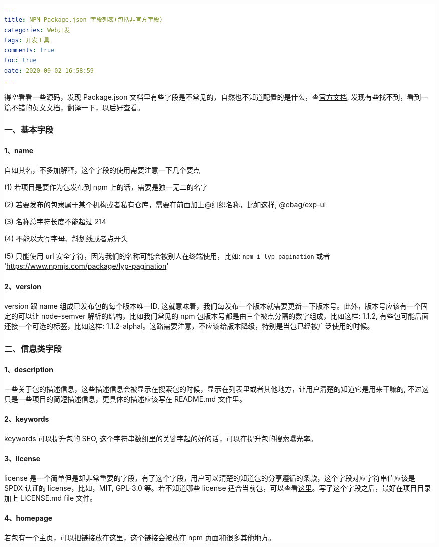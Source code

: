 ```yaml
---
title: NPM Package.json 字段列表(包括非官方字段)
categories: Web开发
tags: 开发工具
comments: true
toc: true
date: 2020-09-02 16:58:59
---
```

得空看看一些源码，发现 Package.json 文档里有些字段是不常见的，自然也不知道配置的是什么，查[官方文档](https://docs.npmjs.com/files/package.json.html), 发现有些找不到，看到一篇不错的英文文档，翻译一下，以后好查看。

### 一、基本字段

#### 1、name

自如其名，不多加解释，这个字段的使用需要注意一下几个要点

(1) 若项目是要作为包发布到 npm 上的话，需要是独一无二的名字

(2) 若要发布的包隶属于某个机构或者私有仓库，需要在前面加上@组织名称，比如这样, @ebag/exp-ui

(3) 名称总字符长度不能超过 214

(4) 不能以大写字母、斜划线或者点开头

(5) 只能使用 url 安全字符，因为我们的名称可能会被别人在终端使用，比如: `npm i lyp-pagination` 或者 'https://www.npmjs.com/package/lyp-pagination'

#### 2、version

version 跟 name 组成已发布包的每个版本唯一ID, 这就意味着，我们每发布一个版本就需要更新一下版本号。此外，版本号应该有一个固定的可以让 node-semver 解析的结构，比如我们常见的 npm 包版本号都是由三个被点分隔的数字组成，比如这样: 1.1.2, 有些包可能后面还接一个可选的标签，比如这样: 1.1.2-alphal。这路需要注意，不应该给版本降级，特别是当包已经被广泛使用的时候。

### 二、信息类字段

#### 1、description

一些关于包的描述信息，这些描述信息会被显示在搜索包的时候，显示在列表里或者其他地方，让用户清楚的知道它是用来干嘛的, 不过这只是一些项目的简短描述信息，更具体的描述应该写在 README.md 文件里。

#### 2、keywords

keywords 可以提升包的 SEO, 这个字符串数组里的关键字起的好的话，可以在提升包的搜索曝光率。

#### 3、license

license 是一个简单但是却非常重要的字段，有了这个字段，用户可以清楚的知道包的分享遵循的条款，这个字段对应字符串值应该是 SPDX 认证的 license，比如，MIT, GPL-3.0 等。若不知道哪些 license 适合当前包，可以查看[这里](https://tldrlegal.com/)。写了这个字段之后，最好在项目目录加上 LICENSE.md file 文件。

#### 4、homepage

若包有一个主页，可以把链接放在这里，这个链接会被放在 npm 页面和很多其他地方。
